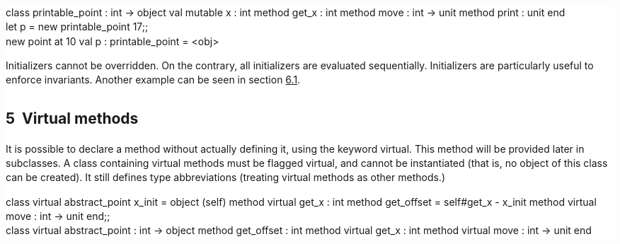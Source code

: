 

<div class="pre caml-output ok"><span class="ocamlkeyword">class</span> printable_point :
  int -&gt;
  <span class="ocamlkeyword">object</span>
    <span class="ocamlkeyword">val</span> <span class="ocamlkeyword">mutable</span> x : int
    <span class="ocamlkeyword">method</span> get_x : int
    <span class="ocamlkeyword">method</span> move : int -&gt; unit
    <span class="ocamlkeyword">method</span> print : unit
  <span class="ocamlkeyword">end</span></div></div>
<div class="ocaml">



<div class="pre caml-input"> <span class="ocamlkeyword">let</span> p = <span class="ocamlkeyword">new</span> printable_point 17;;</div>



<div class="pre caml-output ok"><span class="ocamlkeyword">new</span> point at 10
<span class="ocamlkeyword">val</span> p : printable_point = &lt;obj&gt;</div></div>

</div><p>


Initializers cannot be overridden. On the contrary, all initializers are
evaluated sequentially.
Initializers are particularly useful to enforce invariants.
Another example can be seen in section&nbsp;<a href="advexamples.html#s%3Aextended-bank-accounts">6.1</a>.</p>
<h2 class="section" id="s:virtual-methods"><a class="section-anchor" href="#s:virtual-methods" aria-hidden="true">﻿</a>5&nbsp;&nbsp;Virtual methods</h2>
<p>It is possible to declare a method without actually defining it, using
the keyword <span class="c003">virtual</span>. This method will be provided later in
subclasses. A class containing virtual methods must be flagged
<span class="c003">virtual</span>, and cannot be instantiated (that is, no object of this class
can be created). It still defines type abbreviations (treating virtual methods
as other methods.)


</p><div class="caml-example toplevel">

<div class="ocaml">



<div class="pre caml-input"> <span class="ocamlkeyword">class</span> <span class="ocamlkeyword">virtual</span> abstract_point x_init =
   <span class="ocamlkeyword">object</span> (self)
     <span class="ocamlkeyword">method</span> <span class="ocamlkeyword">virtual</span> get_x : int
     <span class="ocamlkeyword">method</span> get_offset = self#get_x - x_init
     <span class="ocamlkeyword">method</span> <span class="ocamlkeyword">virtual</span> move : int -&gt; unit
   <span class="ocamlkeyword">end</span>;;</div>



<div class="pre caml-output ok"><span class="ocamlkeyword">class</span> <span class="ocamlkeyword">virtual</span> abstract_point :
  int -&gt;
  <span class="ocamlkeyword">object</span>
    <span class="ocamlkeyword">method</span> get_offset : int
    <span class="ocamlkeyword">method</span> <span class="ocamlkeyword">virtual</span> get_x : int
    <span class="ocamlkeyword">method</span> <span class="ocamlkeyword">virtual</span> move : int -&gt; unit
  <span class="ocamlkeyword">end</span></div></div>
<div class="ocaml">
